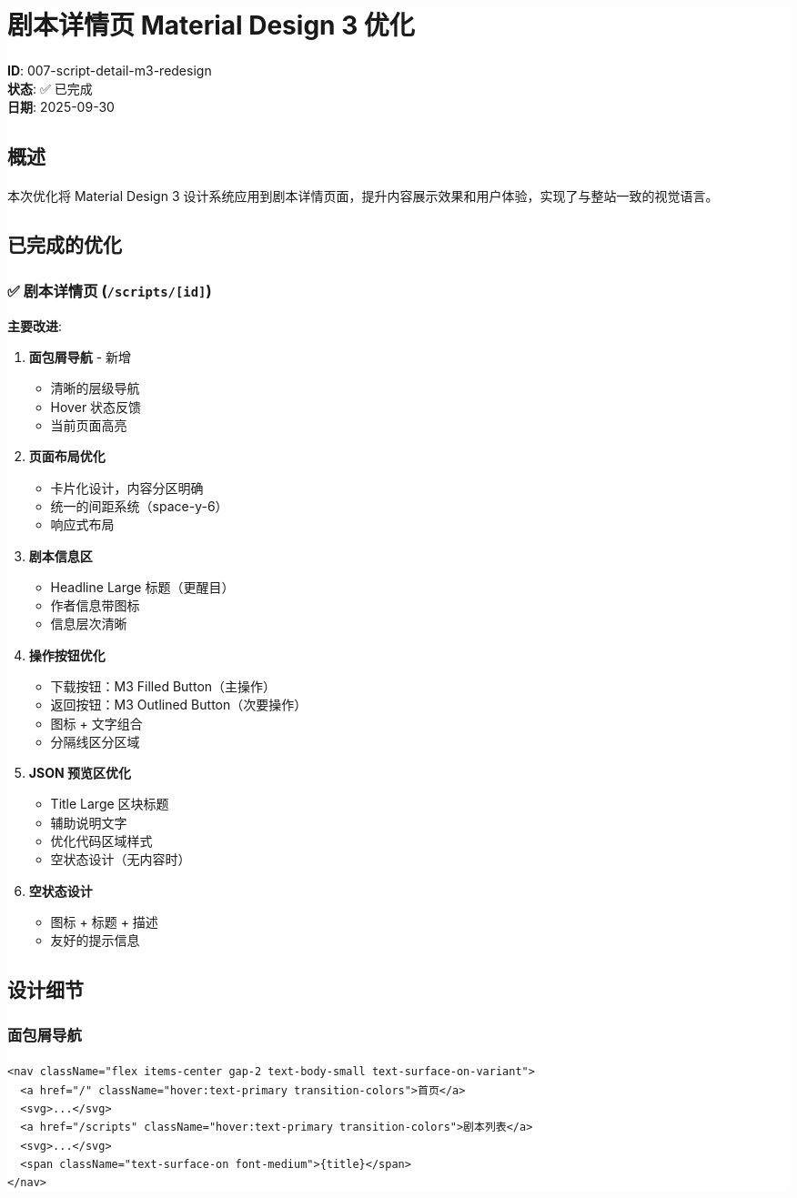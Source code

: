 # 剧本详情页 Material Design 3 优化

**ID**: 007-script-detail-m3-redesign  
**状态**: ✅ 已完成  
**日期**: 2025-09-30

## 概述

本次优化将 Material Design 3 设计系统应用到剧本详情页面，提升内容展示效果和用户体验，实现了与整站一致的视觉语言。

## 已完成的优化

### ✅ 剧本详情页 (`/scripts/[id]`)

**主要改进**:

1. **面包屑导航** - 新增
   - 清晰的层级导航
   - Hover 状态反馈
   - 当前页面高亮

2. **页面布局优化**
   - 卡片化设计，内容分区明确
   - 统一的间距系统（space-y-6）
   - 响应式布局

3. **剧本信息区**
   - Headline Large 标题（更醒目）
   - 作者信息带图标
   - 信息层次清晰

4. **操作按钮优化**
   - 下载按钮：M3 Filled Button（主操作）
   - 返回按钮：M3 Outlined Button（次要操作）
   - 图标 + 文字组合
   - 分隔线区分区域

5. **JSON 预览区优化**
   - Title Large 区块标题
   - 辅助说明文字
   - 优化代码区域样式
   - 空状态设计（无内容时）

6. **空状态设计**
   - 图标 + 标题 + 描述
   - 友好的提示信息

## 设计细节

### 面包屑导航
```tsx
<nav className="flex items-center gap-2 text-body-small text-surface-on-variant">
  <a href="/" className="hover:text-primary transition-colors">首页</a>
  <svg>...</svg>
  <a href="/scripts" className="hover:text-primary transition-colors">剧本列表</a>
  <svg>...</svg>
  <span className="text-surface-on font-medium">{title}</span>
</nav>
```
